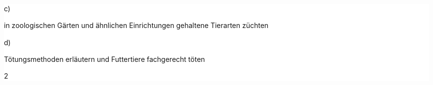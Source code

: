 </td>

</tr>

<tr>

<td style align="left" valign="top" charoff="50">

c)

</td>

<td style align="left" valign="top" charoff="50">

in zoologischen Gärten und ähnlichen Einrichtungen gehaltene Tierarten
züchten

</td>

</tr>

<tr style="border-bottom: 0.5pt solid ; ">

<td style="border-bottom: 0.5pt solid ; " align="left" valign="top" charoff="50">

d)

</td>

<td style="border-bottom: 0.5pt solid ; " align="left" valign="top" charoff="50">

Tötungsmethoden erläutern und Futtertiere fachgerecht töten

</td>

</tr>

<tr style="border-bottom: 0.5pt solid ; ">

<td style="border-bottom: 0.5pt solid ; " rowspan="2" align="right" valign="top" charoff="50">

2

</td>

